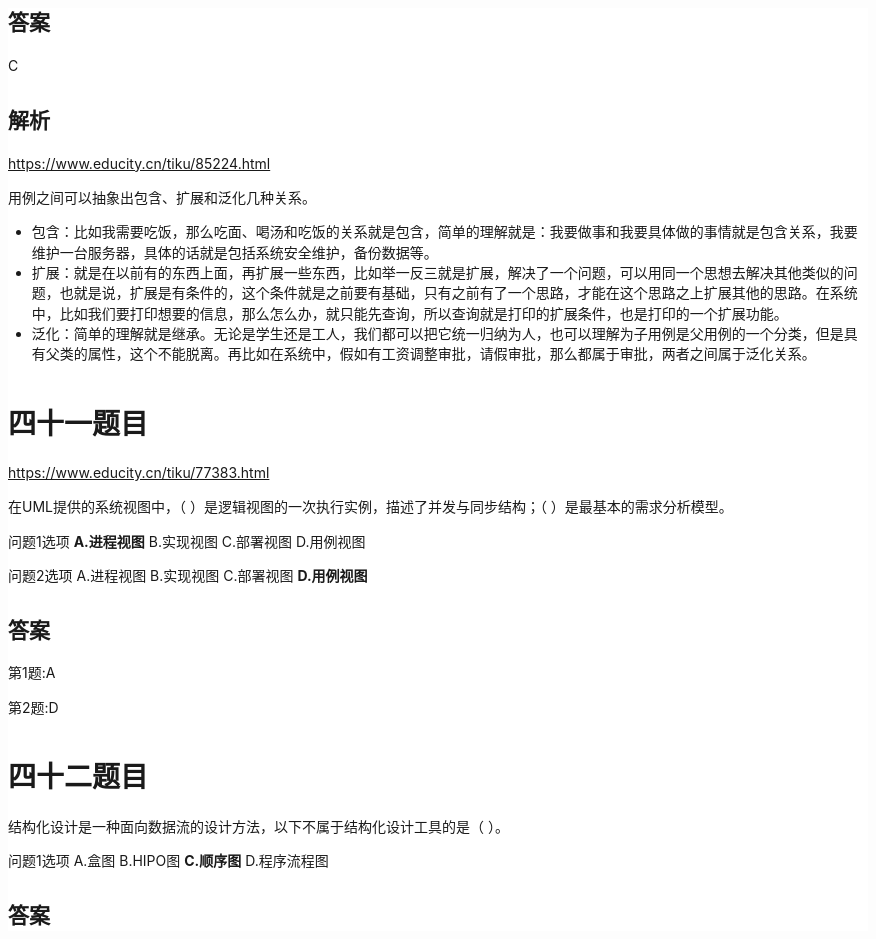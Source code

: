 ## 答案

C

## 解析

https://www.educity.cn/tiku/85224.html

用例之间可以抽象出包含、扩展和泛化几种关系。

- 包含：比如我需要吃饭，那么吃面、喝汤和吃饭的关系就是包含，简单的理解就是：我要做事和我要具体做的事情就是包含关系，我要维护一台服务器，具体的话就是包括系统安全维护，备份数据等。
- 扩展：就是在以前有的东西上面，再扩展一些东西，比如举一反三就是扩展，解决了一个问题，可以用同一个思想去解决其他类似的问题，也就是说，扩展是有条件的，这个条件就是之前要有基础，只有之前有了一个思路，才能在这个思路之上扩展其他的思路。在系统中，比如我们要打印想要的信息，那么怎么办，就只能先查询，所以查询就是打印的扩展条件，也是打印的一个扩展功能。
- 泛化：简单的理解就是继承。无论是学生还是工人，我们都可以把它统一归纳为人，也可以理解为子用例是父用例的一个分类，但是具有父类的属性，这个不能脱离。再比如在系统中，假如有工资调整审批，请假审批，那么都属于审批，两者之间属于泛化关系。

# 四十一题目

https://www.educity.cn/tiku/77383.html

在UML提供的系统视图中，（  ）是逻辑视图的一次执行实例，描述了并发与同步结构；（  ）是最基本的需求分析模型。

问题1选项
**A.进程视图**
B.实现视图
C.部署视图
D.用例视图

问题2选项
A.进程视图
B.实现视图
C.部署视图
**D.用例视图**

## 答案

第1题:A

第2题:D

# 四十二题目

结构化设计是一种面向数据流的设计方法，以下不属于结构化设计工具的是（ ）。

问题1选项
A.盒图
B.HIPO图
**C.顺序图**
D.程序流程图

## 答案
